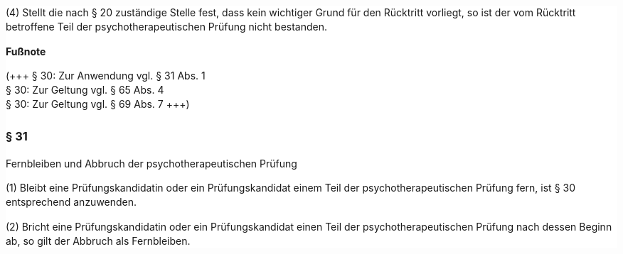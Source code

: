 </div>

<div class="jurAbsatz">

(4) Stellt die nach § 20 zuständige Stelle fest, dass kein wichtiger
Grund für den Rücktritt vorliegt, so ist der vom Rücktritt betroffene
Teil der psychotherapeutischen Prüfung nicht bestanden.

</div>

</div>

</div>

</div>

<div>

  
**Fußnote**

<div class="jnhtml">

<div>

<div class="jurAbsatz">

(+++ § 30: Zur Anwendung vgl. § 31 Abs. 1  
§ 30: Zur Geltung vgl. § 65 Abs. 4  
§ 30: Zur Geltung vgl. § 69 Abs. 7 +++)

</div>

</div>

</div>

</div>

<span id="BJNR044800020BJNE003300000.html"></span>

### § 31  
Fernbleiben und Abbruch der psychotherapeutischen Prüfung

<div>

<div class="jnhtml">

<div>

<div class="jurAbsatz">

(1) Bleibt eine Prüfungskandidatin oder ein Prüfungskandidat einem Teil
der psychotherapeutischen Prüfung fern, ist § 30 entsprechend
anzuwenden.

</div>

<div class="jurAbsatz">

(2) Bricht eine Prüfungskandidatin oder ein Prüfungskandidat einen Teil
der psychotherapeutischen Prüfung nach dessen Beginn ab, so gilt der
Abbruch als Fernbleiben.
